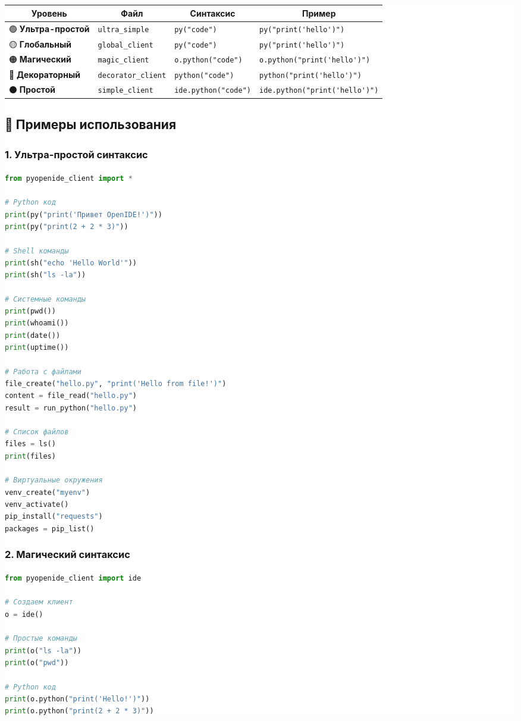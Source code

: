 | Уровень | Файл | Синтаксис | Пример |
|---------|------|-----------|--------|
| 🟢 **Ультра-простой** | `ultra_simple` | `py("code")` | `py("print('hello')")` |
| 🟡 **Глобальный** | `global_client` | `py("code")` | `py("print('hello')")` |
| 🟠 **Магический** | `magic_client` | `o.python("code")` | `o.python("print('hello')")` |
| 🔴 **Декораторный** | `decorator_client` | `python("code")` | `python("print('hello')")` |
| ⚫ **Простой** | `simple_client` | `ide.python("code")` | `ide.python("print('hello')")` |

## 🎨 Примеры использования

### 1. Ультра-простой синтаксис

```python
from pyopenide_client import *

# Python код
print(py("print('Привет OpenIDE!')"))
print(py("print(2 + 2 * 3)"))

# Shell команды
print(sh("echo 'Hello World'"))
print(sh("ls -la"))

# Системные команды
print(pwd())
print(whoami())
print(date())
print(uptime())

# Работа с файлами
file_create("hello.py", "print('Hello from file!')")
content = file_read("hello.py")
result = run_python("hello.py")

# Список файлов
files = ls()
print(files)

# Виртуальные окружения
venv_create("myenv")
venv_activate()
pip_install("requests")
packages = pip_list()
```

### 2. Магический синтаксис

```python
from pyopenide_client import ide

# Создаем клиент
o = ide()

# Простые команды
print(o("ls -la"))
print(o("pwd"))

# Python код
print(o.python("print('Hello!')"))
print(o.python("print(2 + 2 * 3)"))
```